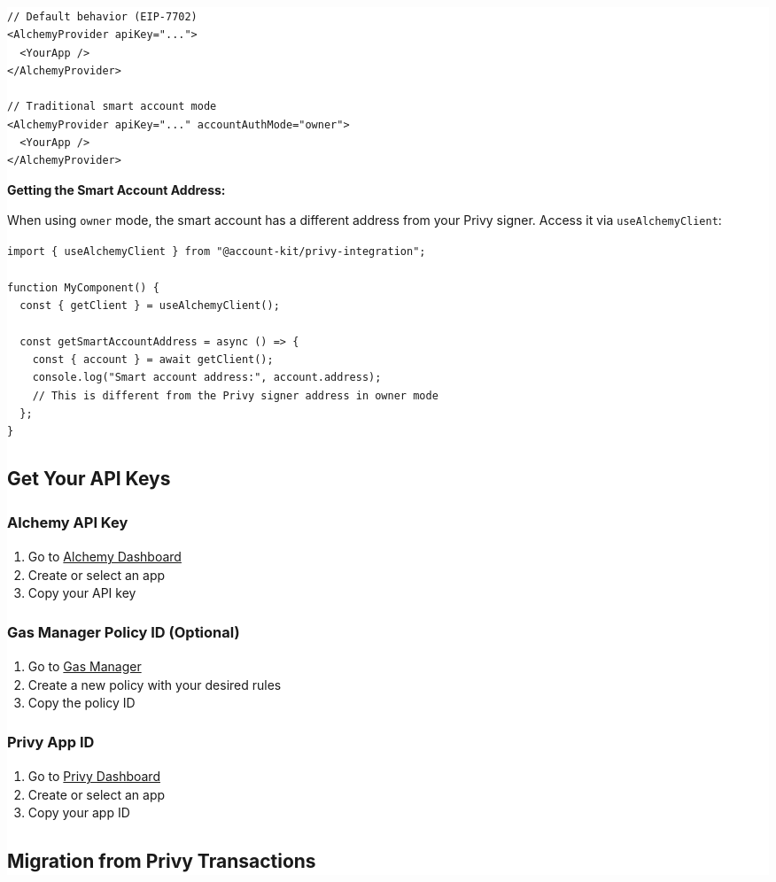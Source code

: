 ```tsx
// Default behavior (EIP-7702)
<AlchemyProvider apiKey="...">
  <YourApp />
</AlchemyProvider>

// Traditional smart account mode
<AlchemyProvider apiKey="..." accountAuthMode="owner">
  <YourApp />
</AlchemyProvider>
```

**Getting the Smart Account Address:**

When using `owner` mode, the smart account has a different address from your Privy signer. Access it via `useAlchemyClient`:

```tsx
import { useAlchemyClient } from "@account-kit/privy-integration";

function MyComponent() {
  const { getClient } = useAlchemyClient();

  const getSmartAccountAddress = async () => {
    const { account } = await getClient();
    console.log("Smart account address:", account.address);
    // This is different from the Privy signer address in owner mode
  };
}
```

## Get Your API Keys

### Alchemy API Key

1. Go to [Alchemy Dashboard](https://dashboard.alchemy.com/)
2. Create or select an app
3. Copy your API key

### Gas Manager Policy ID (Optional)

1. Go to [Gas Manager](https://dashboard.alchemy.com/gas-manager)
2. Create a new policy with your desired rules
3. Copy the policy ID

### Privy App ID

1. Go to [Privy Dashboard](https://dashboard.privy.io/)
2. Create or select an app
3. Copy your app ID

## Migration from Privy Transactions
